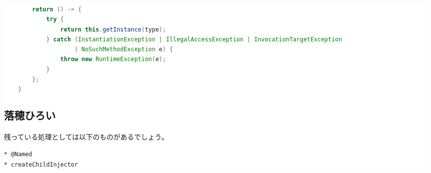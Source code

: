 ```java
		return () -> {
			try {
				return this.getInstance(type);
			} catch (InstantiationException | IllegalAccessException | InvocationTargetException
					| NoSuchMethodException e) {
				throw new RuntimeException(e);
			}
		};
	}
```

## 落穂ひろい

残っている処理としては以下のものがあるでしょう｡

	* @Named
	* createChildInjector
